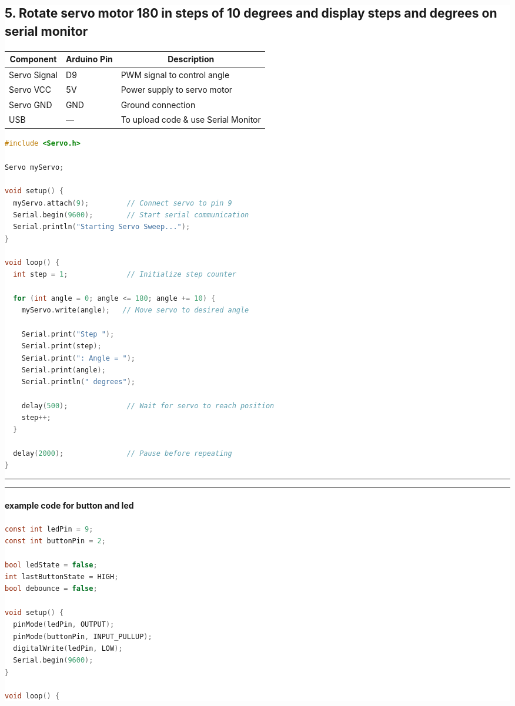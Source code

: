 ## 5. Rotate servo motor 180 in steps of 10 degrees and display steps and degrees on serial monitor
| Component    | Arduino Pin | Description                         |
| ------------ | ----------- | ----------------------------------- |
| Servo Signal | D9          | PWM signal to control angle         |
| Servo VCC    | 5V          | Power supply to servo motor         |
| Servo GND    | GND         | Ground connection                   |
| USB          | —           | To upload code & use Serial Monitor |

```c
#include <Servo.h>

Servo myServo;

void setup() {
  myServo.attach(9);         // Connect servo to pin 9
  Serial.begin(9600);        // Start serial communication
  Serial.println("Starting Servo Sweep...");
}

void loop() {
  int step = 1;              // Initialize step counter

  for (int angle = 0; angle <= 180; angle += 10) {
    myServo.write(angle);   // Move servo to desired angle

    Serial.print("Step ");
    Serial.print(step);
    Serial.print(": Angle = ");
    Serial.print(angle);
    Serial.println(" degrees");

    delay(500);              // Wait for servo to reach position
    step++;
  }

  delay(2000);               // Pause before repeating
}

```
---
---

#### example code for button and led 
```c
const int ledPin = 9;
const int buttonPin = 2;

bool ledState = false;
int lastButtonState = HIGH;
bool debounce = false;

void setup() {
  pinMode(ledPin, OUTPUT);
  pinMode(buttonPin, INPUT_PULLUP);
  digitalWrite(ledPin, LOW);
  Serial.begin(9600);
}

void loop() {
```